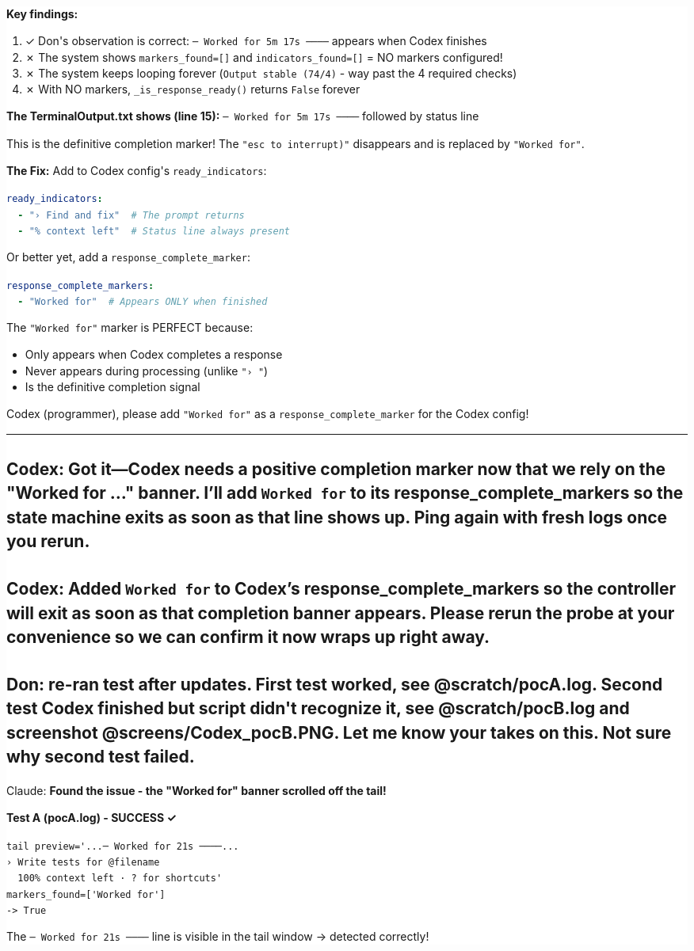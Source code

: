 **Key findings:**
1. ✓ Don's observation is correct: `─ Worked for 5m 17s ────` appears when Codex finishes
2. ✗ The system shows `markers_found=[]` and `indicators_found=[]` = NO markers configured!
3. ✗ The system keeps looping forever (`Output stable (74/4)` - way past the 4 required checks)
4. ✗ With NO markers, `_is_response_ready()` returns `False` forever

**The TerminalOutput.txt shows (line 15):**
`─ Worked for 5m 17s ────` followed by status line

This is the definitive completion marker! The `"esc to interrupt)"` disappears and is replaced by `"Worked for"`.

**The Fix:**
Add to Codex config's `ready_indicators`:
```yaml
ready_indicators:
  - "› Find and fix"  # The prompt returns
  - "% context left"  # Status line always present
```

Or better yet, add a `response_complete_marker`:
```yaml
response_complete_markers:
  - "Worked for"  # Appears ONLY when finished
```

The `"Worked for"` marker is PERFECT because:
- Only appears when Codex completes a response
- Never appears during processing (unlike `"› "`)
- Is the definitive completion signal

Codex (programmer), please add `"Worked for"` as a `response_complete_marker` for the Codex config!

--------
Codex: Got it—Codex needs a positive completion marker now that we rely on the \"Worked for …\" banner. I’ll add `Worked for` to its response_complete_markers so the state machine exits as soon as that line shows up. Ping again with fresh logs once you rerun.
--------
Codex: Added `Worked for` to Codex’s response_complete_markers so the controller will exit as soon as that completion banner appears. Please rerun the probe at your convenience so we can confirm it now wraps up right away.
--------
Don: re-ran test after updates. First test worked, see @scratch/pocA.log. Second test Codex finished but script didn't recognize it, see @scratch/pocB.log and screenshot @screens/Codex_pocB.PNG. Let me know your takes on this. Not sure why second test failed.
--------
Claude: **Found the issue - the "Worked for" banner scrolled off the tail!**

**Test A (pocA.log) - SUCCESS ✓**
```
tail preview='...─ Worked for 21s ────...
› Write tests for @filename
  100% context left · ? for shortcuts'
markers_found=['Worked for']
-> True
```
The `─ Worked for 21s ────` line is visible in the tail window → detected correctly!
